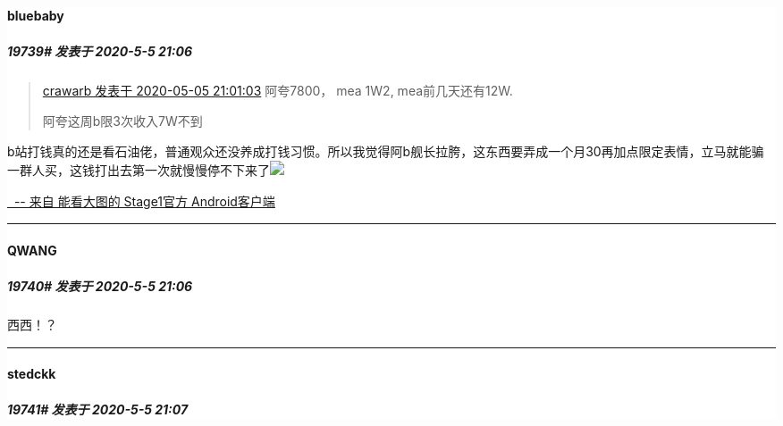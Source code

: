 ####  bluebaby  
##### 19739#       发表于 2020-5-5 21:06



<blockquote><a href="httphttps://bbs.saraba1st.com/2b/forum.php?mod=redirect&amp;goto=findpost&amp;pid=47313235&amp;ptid=1924531" target="_blank">crawarb 发表于 2020-05-05 21:01:03</a>
阿夸7800， mea 1W2, mea前几天还有12W.

阿夸这周b限3次收入7W不到</blockquote>b站打钱真的还是看石油佬，普通观众还没养成打钱习惯。所以我觉得阿b舰长拉胯，这东西要弄成一个月30再加点限定表情，立马就能骗一群人买，这钱打出去第一次就慢慢停不下来了<img src="https://static.saraba1st.com/image/smiley/face2017/138.png" referrerpolicy="no-referrer">

[  -- 来自 能看大图的 Stage1官方 Android客户端](https://www.coolapk.com/apk/140634)







-----

####  QWANG  
##### 19740#       发表于 2020-5-5 21:06




西西！？







-----

####  stedckk  
##### 19741#       发表于 2020-5-5 21:07



